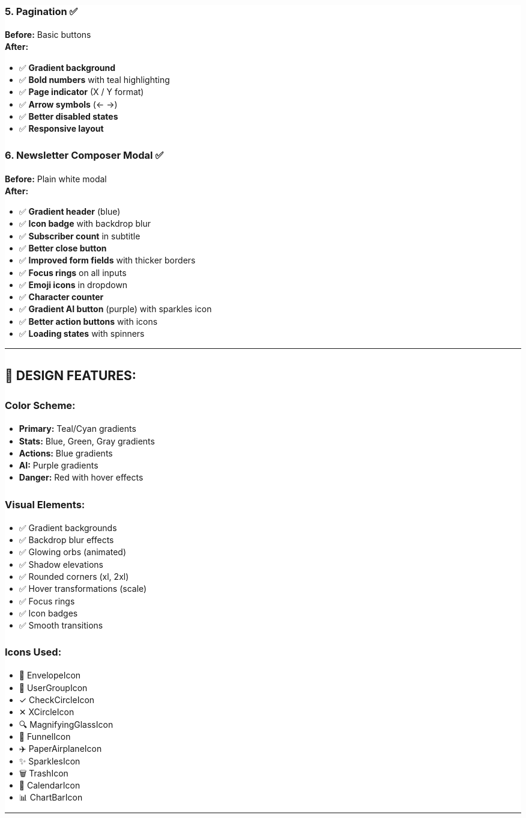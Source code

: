### **5. Pagination** ✅
**Before:** Basic buttons  
**After:**
- ✅ **Gradient background**
- ✅ **Bold numbers** with teal highlighting
- ✅ **Page indicator** (X / Y format)
- ✅ **Arrow symbols** (← →)
- ✅ **Better disabled states**
- ✅ **Responsive layout**

### **6. Newsletter Composer Modal** ✅
**Before:** Plain white modal  
**After:**
- ✅ **Gradient header** (blue)
- ✅ **Icon badge** with backdrop blur
- ✅ **Subscriber count** in subtitle
- ✅ **Better close button**
- ✅ **Improved form fields** with thicker borders
- ✅ **Focus rings** on all inputs
- ✅ **Emoji icons** in dropdown
- ✅ **Character counter**
- ✅ **Gradient AI button** (purple) with sparkles icon
- ✅ **Better action buttons** with icons
- ✅ **Loading states** with spinners

---

## 🎯 **DESIGN FEATURES:**

### **Color Scheme:**
- **Primary:** Teal/Cyan gradients
- **Stats:** Blue, Green, Gray gradients
- **Actions:** Blue gradients
- **AI:** Purple gradients
- **Danger:** Red with hover effects

### **Visual Elements:**
- ✅ Gradient backgrounds
- ✅ Backdrop blur effects
- ✅ Glowing orbs (animated)
- ✅ Shadow elevations
- ✅ Rounded corners (xl, 2xl)
- ✅ Hover transformations (scale)
- ✅ Focus rings
- ✅ Icon badges
- ✅ Smooth transitions

### **Icons Used:**
- 📧 EnvelopeIcon
- 👥 UserGroupIcon
- ✓ CheckCircleIcon
- ✕ XCircleIcon
- 🔍 MagnifyingGlassIcon
- 🔽 FunnelIcon
- ✈️ PaperAirplaneIcon
- ✨ SparklesIcon
- 🗑️ TrashIcon
- 📅 CalendarIcon
- 📊 ChartBarIcon

---